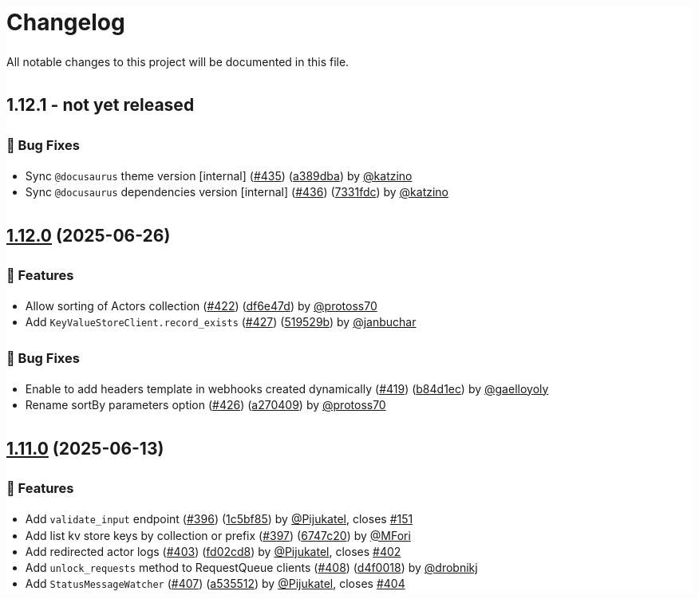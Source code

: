 # Changelog

All notable changes to this project will be documented in this file.


## 1.12.1 - **not yet released**

### 🐛 Bug Fixes

- Sync `@docusaurus` theme version [internal] ([#435](https://github.com/apify/apify-client-python/pull/435)) ([a389dba](https://github.com/apify/apify-client-python/commit/a389dba1f21d51a1f4b634b3ccd76cd74c64d526)) by [@katzino](https://github.com/katzino)
- Sync `@docusaurus` dependencies version [internal] ([#436](https://github.com/apify/apify-client-python/pull/436)) ([7331fdc](https://github.com/apify/apify-client-python/commit/7331fdc429453093f26d1bd98735cd395cdd561f)) by [@katzino](https://github.com/katzino)



## [1.12.0](https://github.com/apify/apify-client-python/releases/tag/v1.12.0) (2025-06-26)

### 🚀 Features

- Allow sorting of Actors collection ([#422](https://github.com/apify/apify-client-python/pull/422)) ([df6e47d](https://github.com/apify/apify-client-python/commit/df6e47d3b72e0aa5563f1ece7abc9d9da50b77a2)) by [@protoss70](https://github.com/protoss70)
- Add `KeyValueStoreClient.record_exists` ([#427](https://github.com/apify/apify-client-python/pull/427)) ([519529b](https://github.com/apify/apify-client-python/commit/519529b01895958aa33516d8ec4853290c388d05)) by [@janbuchar](https://github.com/janbuchar)

### 🐛 Bug Fixes

- Enable to add headers template in webhooks created dynamically ([#419](https://github.com/apify/apify-client-python/pull/419)) ([b84d1ec](https://github.com/apify/apify-client-python/commit/b84d1ec0491ad2623defcfba5fe1aa06274cf533)) by [@gaelloyoly](https://github.com/gaelloyoly)
- Rename sortBy parameters option ([#426](https://github.com/apify/apify-client-python/pull/426)) ([a270409](https://github.com/apify/apify-client-python/commit/a2704095928651bf183743bf85fb365c65480d80)) by [@protoss70](https://github.com/protoss70)


## [1.11.0](https://github.com/apify/apify-client-python/releases/tag/v1.11.0) (2025-06-13)

### 🚀 Features

- Add `validate_input` endpoint ([#396](https://github.com/apify/apify-client-python/pull/396)) ([1c5bf85](https://github.com/apify/apify-client-python/commit/1c5bf8550ffd91b94ea83694f7c933cf2767fadc)) by [@Pijukatel](https://github.com/Pijukatel), closes [#151](https://github.com/apify/apify-client-python/issues/151)
- Add list kv store keys by collection or prefix ([#397](https://github.com/apify/apify-client-python/pull/397)) ([6747c20](https://github.com/apify/apify-client-python/commit/6747c201cd654953a97a4c3fe8256756eb7568c7)) by [@MFori](https://github.com/MFori)
- Add redirected actor logs ([#403](https://github.com/apify/apify-client-python/pull/403)) ([fd02cd8](https://github.com/apify/apify-client-python/commit/fd02cd8726f1664677a47dcb946a0186080d7839)) by [@Pijukatel](https://github.com/Pijukatel), closes [#402](https://github.com/apify/apify-client-python/issues/402)
- Add `unlock_requests` method to RequestQueue clients ([#408](https://github.com/apify/apify-client-python/pull/408)) ([d4f0018](https://github.com/apify/apify-client-python/commit/d4f00186016fab4e909a7886467e619b23e627e5)) by [@drobnikj](https://github.com/drobnikj)
- Add `StatusMessageWatcher` ([#407](https://github.com/apify/apify-client-python/pull/407)) ([a535512](https://github.com/apify/apify-client-python/commit/a53551217b62a2a6ca2ccbc81130043560fbc475)) by [@Pijukatel](https://github.com/Pijukatel), closes [#404](https://github.com/apify/apify-client-python/issues/404)